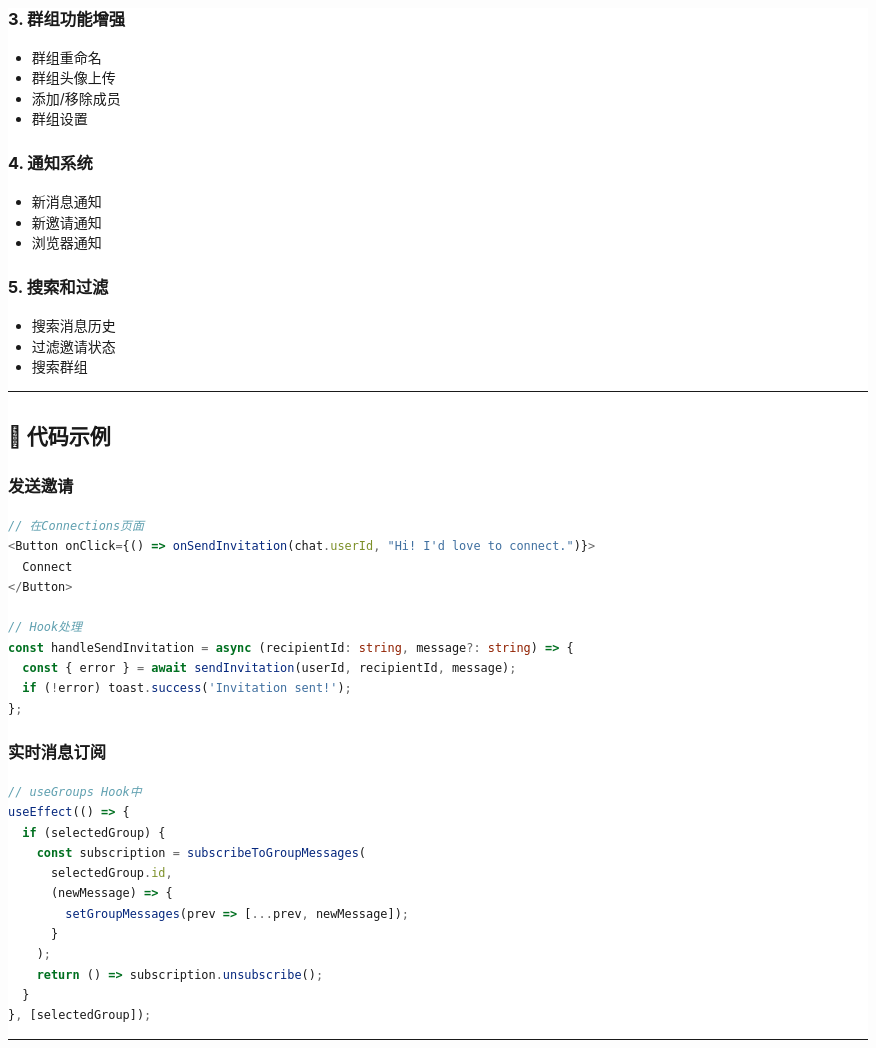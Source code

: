 ### 3. 群组功能增强
- 群组重命名
- 群组头像上传
- 添加/移除成员
- 群组设置

### 4. 通知系统
- 新消息通知
- 新邀请通知
- 浏览器通知

### 5. 搜索和过滤
- 搜索消息历史
- 过滤邀请状态
- 搜索群组

---

## 📝 代码示例

### 发送邀请
```typescript
// 在Connections页面
<Button onClick={() => onSendInvitation(chat.userId, "Hi! I'd love to connect.")}>
  Connect
</Button>

// Hook处理
const handleSendInvitation = async (recipientId: string, message?: string) => {
  const { error } = await sendInvitation(userId, recipientId, message);
  if (!error) toast.success('Invitation sent!');
};
```

### 实时消息订阅
```typescript
// useGroups Hook中
useEffect(() => {
  if (selectedGroup) {
    const subscription = subscribeToGroupMessages(
      selectedGroup.id,
      (newMessage) => {
        setGroupMessages(prev => [...prev, newMessage]);
      }
    );
    return () => subscription.unsubscribe();
  }
}, [selectedGroup]);
```

---